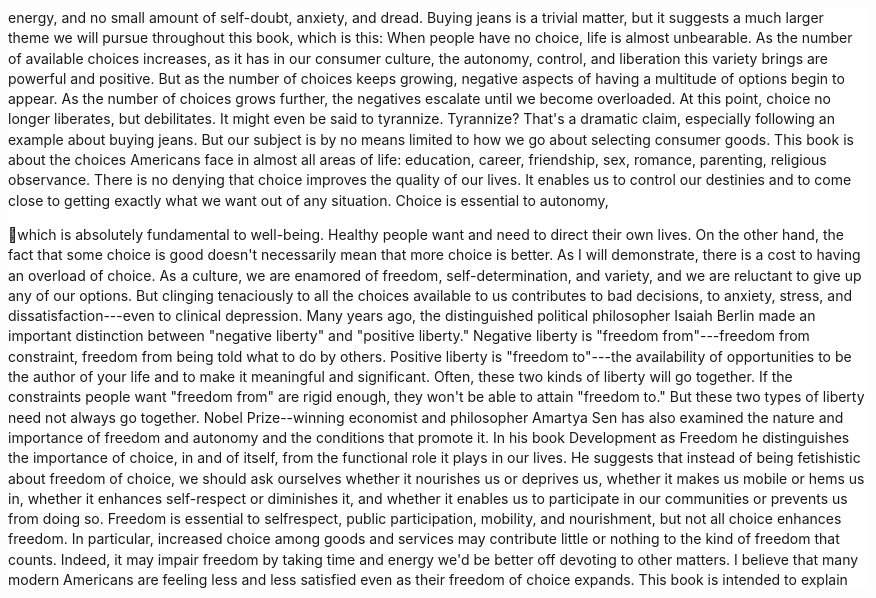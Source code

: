 energy, and no small amount of self-doubt, anxiety, and dread. Buying
jeans is a trivial matter, but it suggests a much larger theme we will
pursue throughout this book, which is this: When people have no choice,
life is almost unbearable. As the number of available choices increases,
as it has in our consumer culture, the autonomy, control, and liberation
this variety brings are powerful and positive. But as the number of
choices keeps growing, negative aspects of having a multitude of options
begin to appear. As the number of choices grows further, the negatives
escalate until we become overloaded. At this point, choice no longer
liberates, but debilitates. It might even be said to tyrannize.
Tyrannize? That's a dramatic claim, especially following an example
about buying jeans. But our subject is by no means limited to how we go
about selecting consumer goods. This book is about the choices Americans
face in almost all areas of life: education, career, friendship, sex,
romance, parenting, religious observance. There is no denying that
choice improves the quality of our lives. It enables us to control our
destinies and to come close to getting exactly what we want out of any
situation. Choice is essential to autonomy,

which is absolutely fundamental to well-being. Healthy people want and
need to direct their own lives. On the other hand, the fact that some
choice is good doesn't necessarily mean that more choice is better. As I
will demonstrate, there is a cost to having an overload of choice. As a
culture, we are enamored of freedom, self-determination, and variety,
and we are reluctant to give up any of our options. But clinging
tenaciously to all the choices available to us contributes to bad
decisions, to anxiety, stress, and dissatisfaction---even to clinical
depression. Many years ago, the distinguished political philosopher
Isaiah Berlin made an important distinction between "negative liberty"
and "positive liberty." Negative liberty is "freedom from"---freedom
from constraint, freedom from being told what to do by others. Positive
liberty is "freedom to"---the availability of opportunities to be the
author of your life and to make it meaningful and significant. Often,
these two kinds of liberty will go together. If the constraints people
want "freedom from" are rigid enough, they won't be able to attain
"freedom to." But these two types of liberty need not always go
together. Nobel Prize--winning economist and philosopher Amartya Sen has
also examined the nature and importance of freedom and autonomy and the
conditions that promote it. In his book Development as Freedom he
distinguishes the importance of choice, in and of itself, from the
functional role it plays in our lives. He suggests that instead of being
fetishistic about freedom of choice, we should ask ourselves whether it
nourishes us or deprives us, whether it makes us mobile or hems us in,
whether it enhances self-respect or diminishes it, and whether it
enables us to participate in our communities or prevents us from doing
so. Freedom is essential to selfrespect, public participation, mobility,
and nourishment, but not all choice enhances freedom. In particular,
increased choice among goods and services may contribute little or
nothing to the kind of freedom that counts. Indeed, it may impair
freedom by taking time and energy we'd be better off devoting to other
matters. I believe that many modern Americans are feeling less and less
satisfied even as their freedom of choice expands. This book is intended
to explain
